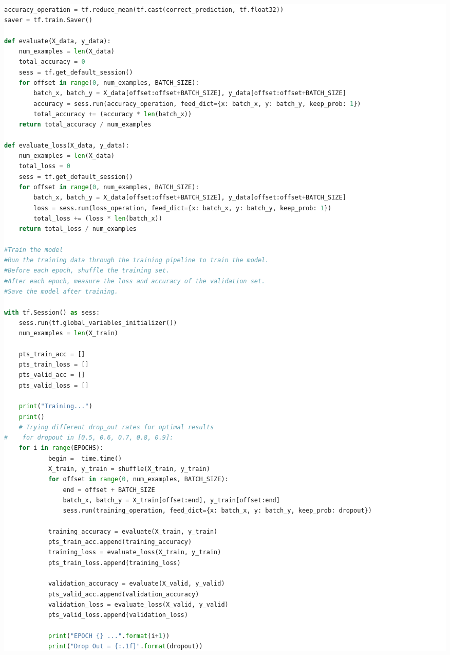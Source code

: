 ```python
accuracy_operation = tf.reduce_mean(tf.cast(correct_prediction, tf.float32))
saver = tf.train.Saver()

def evaluate(X_data, y_data):
    num_examples = len(X_data)
    total_accuracy = 0
    sess = tf.get_default_session()
    for offset in range(0, num_examples, BATCH_SIZE):
        batch_x, batch_y = X_data[offset:offset+BATCH_SIZE], y_data[offset:offset+BATCH_SIZE]
        accuracy = sess.run(accuracy_operation, feed_dict={x: batch_x, y: batch_y, keep_prob: 1})
        total_accuracy += (accuracy * len(batch_x))
    return total_accuracy / num_examples

def evaluate_loss(X_data, y_data):
    num_examples = len(X_data)
    total_loss = 0
    sess = tf.get_default_session()
    for offset in range(0, num_examples, BATCH_SIZE):
        batch_x, batch_y = X_data[offset:offset+BATCH_SIZE], y_data[offset:offset+BATCH_SIZE]
        loss = sess.run(loss_operation, feed_dict={x: batch_x, y: batch_y, keep_prob: 1})
        total_loss += (loss * len(batch_x))
    return total_loss / num_examples

#Train the model
#Run the training data through the training pipeline to train the model.
#Before each epoch, shuffle the training set.
#After each epoch, measure the loss and accuracy of the validation set.
#Save the model after training.

with tf.Session() as sess:
    sess.run(tf.global_variables_initializer())
    num_examples = len(X_train)
    
    pts_train_acc = []
    pts_train_loss = []
    pts_valid_acc = []
    pts_valid_loss = []
    
    print("Training...")
    print()
    # Trying different drop_out rates for optimal results
#    for dropout in [0.5, 0.6, 0.7, 0.8, 0.9]:
    for i in range(EPOCHS):
            begin =  time.time()
            X_train, y_train = shuffle(X_train, y_train)
            for offset in range(0, num_examples, BATCH_SIZE):
                end = offset + BATCH_SIZE
                batch_x, batch_y = X_train[offset:end], y_train[offset:end]
                sess.run(training_operation, feed_dict={x: batch_x, y: batch_y, keep_prob: dropout})
            
            training_accuracy = evaluate(X_train, y_train)
            pts_train_acc.append(training_accuracy)
            training_loss = evaluate_loss(X_train, y_train)
            pts_train_loss.append(training_loss)

            validation_accuracy = evaluate(X_valid, y_valid)
            pts_valid_acc.append(validation_accuracy)
            validation_loss = evaluate_loss(X_valid, y_valid)
            pts_valid_loss.append(validation_loss)
            
            print("EPOCH {} ...".format(i+1))
            print("Drop Out = {:.1f}".format(dropout))
```